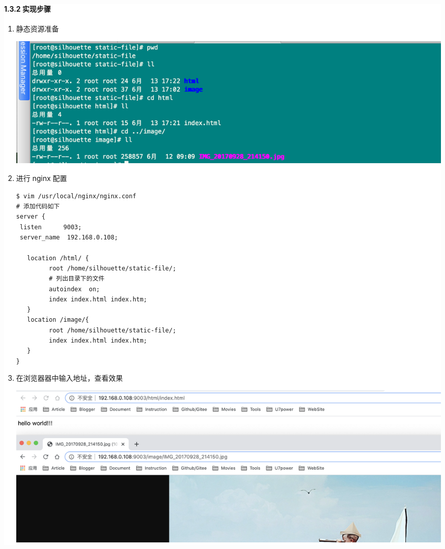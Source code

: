 #### 1.3.2 实现步骤

1. 静态资源准备

   <img src="/img/images/nginx/02/06-静态资源准备.png" />

2. 进行 nginx 配置

   ```shell
   $ vim /usr/local/nginx/nginx.conf
   # 添加代码如下
   server {
   	listen	    9003;
   	server_name  192.168.0.108;
     	
      location /html/ {
      		root /home/silhouette/static-file/;
      		# 列出目录下的文件
      		autoindex  on;
      		index index.html index.htm;
      }
      location /image/{
      		root /home/silhouette/static-file/;
      		index index.html index.htm;
      }
   }
   ```

3. 在浏览器器中输入地址，查看效果

   <img src="/img/images/nginx/02/07-静态分离效果图.png" />

